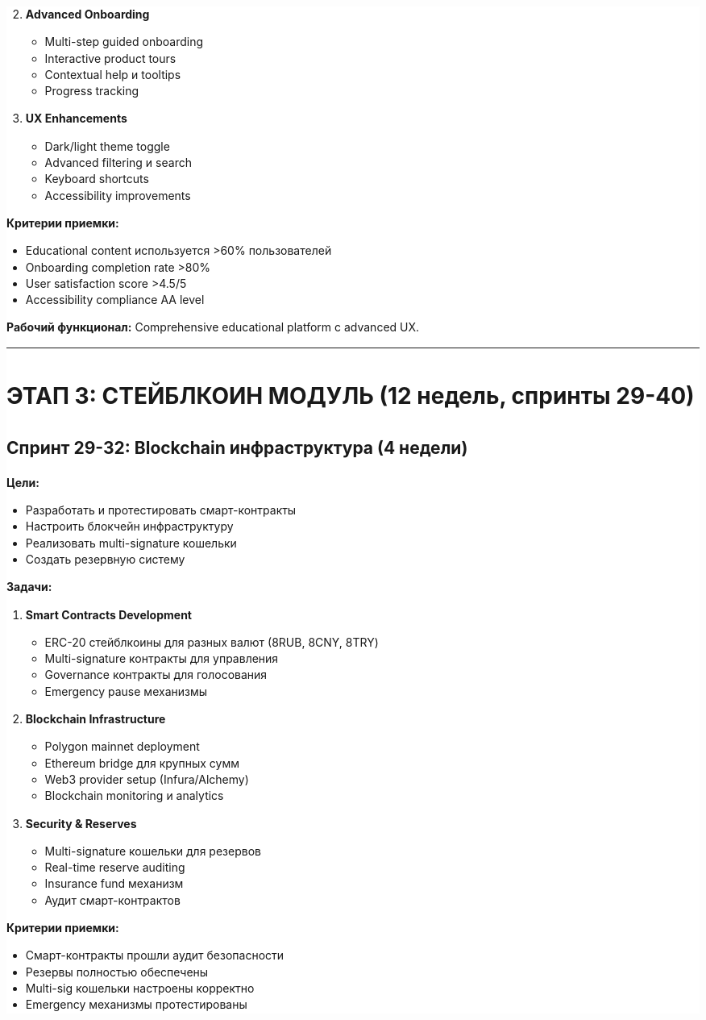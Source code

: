 2. **Advanced Onboarding**
   - Multi-step guided onboarding
   - Interactive product tours
   - Contextual help и tooltips
   - Progress tracking

3. **UX Enhancements**
   - Dark/light theme toggle
   - Advanced filtering и search
   - Keyboard shortcuts
   - Accessibility improvements

**Критерии приемки:**
- Educational content используется >60% пользователей
- Onboarding completion rate >80%
- User satisfaction score >4.5/5
- Accessibility compliance AA level

**Рабочий функционал:** Comprehensive educational platform с advanced UX.

---

# ЭТАП 3: СТЕЙБЛКОИН МОДУЛЬ (12 недель, спринты 29-40)

## Спринт 29-32: Blockchain инфраструктура (4 недели)

**Цели:**
- Разработать и протестировать смарт-контракты
- Настроить блокчейн инфраструктуру
- Реализовать multi-signature кошельки
- Создать резервную систему

**Задачи:**

1. **Smart Contracts Development**
   - ERC-20 стейблкоины для разных валют (8RUB, 8CNY, 8TRY)
   - Multi-signature контракты для управления
   - Governance контракты для голосования
   - Emergency pause механизмы

2. **Blockchain Infrastructure**
   - Polygon mainnet deployment
   - Ethereum bridge для крупных сумм
   - Web3 provider setup (Infura/Alchemy)
   - Blockchain monitoring и analytics

3. **Security & Reserves**
   - Multi-signature кошельки для резервов
   - Real-time reserve auditing
   - Insurance fund механизм
   - Аудит смарт-контрактов

**Критерии приемки:**
- Смарт-контракты прошли аудит безопасности
- Резервы полностью обеспечены
- Multi-sig кошельки настроены корректно
- Emergency механизмы протестированы
